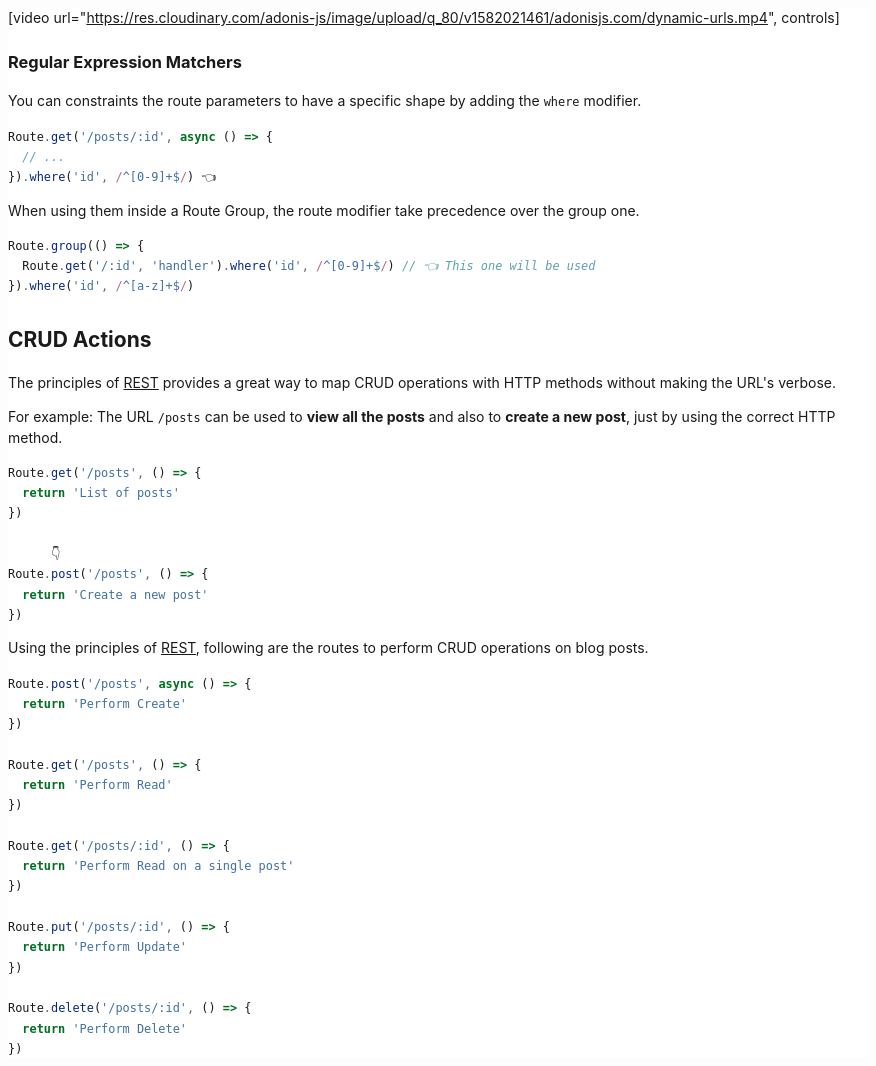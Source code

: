 [video url="https://res.cloudinary.com/adonis-js/image/upload/q_80/v1582021461/adonisjs.com/dynamic-urls.mp4", controls]

### Regular Expression Matchers

You can constraints the route parameters to have a specific shape by adding the `where` modifier.

```ts
Route.get('/posts/:id', async () => {
  // ...
}).where('id', /^[0-9]+$/) 👈
```

When using them inside a Route Group, the route modifier take precedence over the group one.

```ts
Route.group(() => {
  Route.get('/:id', 'handler').where('id', /^[0-9]+$/) // 👈 This one will be used
}).where('id', /^[a-z]+$/)
```

## CRUD Actions

The principles of [REST](https://en.wikipedia.org/wiki/Representational_state_transfer) provides a great way to map CRUD operations with HTTP methods without making the URL's verbose.

For example: The URL `/posts` can be used to **view all the posts** and also to **create a new post**, just by using the correct HTTP method.

```ts
Route.get('/posts', () => {
  return 'List of posts'
})

      👇
Route.post('/posts', () => {
  return 'Create a new post'
})
```

Using the principles of [REST](https://en.wikipedia.org/wiki/Representational_state_transfer), following are the routes to perform CRUD operations on blog posts.

```ts
Route.post('/posts', async () => {
  return 'Perform Create'
})

Route.get('/posts', () => {
  return 'Perform Read'
})

Route.get('/posts/:id', () => {
  return 'Perform Read on a single post'
})

Route.put('/posts/:id', () => {
  return 'Perform Update'
})

Route.delete('/posts/:id', () => {
  return 'Perform Delete'
})
```
